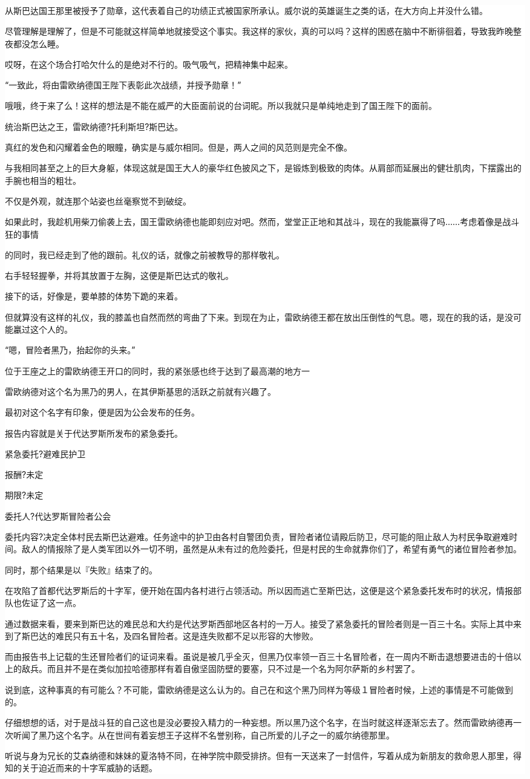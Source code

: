 从斯巴达国王那里被授予了勋章，这代表着自己的功绩正式被国家所承认。威尔说的英雄诞生之类的话，在大方向上并没什么错。

尽管理解是理解了，但是不可能就这样简单地就接受这个事实。我这样的家伙，真的可以吗？这样的困惑在脑中不断徘徊着，导致我昨晚整夜都没怎么睡。

哎呀，在这个场合打哈欠什么的是绝对不行的。吸气吸气，把精神集中起来。

“一致此，将甶雷欧纳德国王陛下表彰此次战绩，并授予勋章！”

哦哦，终于来了么！这样的想法是不能在威严的大臣面前说的台词昵。所以我就只是单纯地走到了国王陛下的面前。

统治斯巴达之王，雷欧纳德?托利斯坦?斯巴达。

真红的发色和闪耀着金色的眼瞳，确实是与威尔相同。但是，两人之间的风范则是完全不像。

与我相同甚至之上的巨大身躯，体现这就是国王大人的豪华红色披风之下，是锻炼到极致的肉体。从肩部而延展出的健壮肌肉，下摆露出的手腕也相当的粗壮。

不仅是外观，就连那个站姿也丝毫察觉不到破绽。

如果此时，我趁机用柴刀偷袭上去，国王雷欧纳德也能即刻应对吧。然而，堂堂正正地和其战斗，现在的我能赢得了吗……考虑着像是战斗狂的事情

的同时，我已经走到了他的跟前。礼仪的话，就像之前被教导的那样敬礼。

右手轻轻握拳，并将其放置于左胸，这便是斯巴达式的敬礼。

接下的话，好像是，要单膝的体势下跪的来着。

但就算没有这样的礼仪，我的膝盖也自然而然的弯曲了下来。到现在为止，雷欧纳德王都在放出压倒性的气息。嗯，现在的我的话，是没可能臝过这个人的。

“嗯，冒险者黑乃，抬起你的头来。”

位于王座之上的雷欧纳德王开口的同时，我的紧张感也终于达到了最高潮的地方一

雷欧纳德对这个名为黑乃的男人，在其伊斯基思的活跃之前就有兴趣了。

最初对这个名字有印象，便是因为公会发布的任务。

报告内容就是关于代达罗斯所发布的紧急委托。

紧急委托?避难民护卫

报酬?未定

期限?未定

委托人?代达罗斯冒险者公会

委托内容?决定全体村民去斯巴达避难。任务途中的护卫由各村自警团负责，冒险者诸位请殿后防卫，尽可能的阻止敌人为村民争取避难时间。敌人的情报除了是人类军团以外一切不明，虽然是从未有过的危险委托，但是村民的生命就靠你们了，希望有勇气的诸位冒险者参加。

同时，那个结果是以『失败』结束了的。

在攻陷了首都代达罗斯后的十字军，便开始在国内各村进行占领活动。所以因而逃亡至斯巴达，这便是这个紧急委托发布时的状况，情报部队也佐证了这一点。

通过数据来看，要来到斯巴达的难民总和大约是代达罗斯西部地区各村的一万人。接受了紧急委托的冒险者则是一百三十名。实际上其中来到了斯巴达的难民只有五十名，及四名冒险者。这是连失败都不足以形容的大惨败。

而由报告书上记载的生还冒险者们的证词来看。虽说是被几乎全灭，但黑乃仅率领一百三十名冒险者，在一周内不断击退想要进击的十倍以上的敌兵。而且并不是在类似加拉哈德那样有着自傲坚固防壁的要塞，只不过是一个名为阿尔萨斯的乡村罢了。

说到底，这种事真的有可能么？不可能，雷欧纳德是这么认为的。自己在和这个黑乃同样为等级１冒险者时候，上述的事情是不可能做到的。

仔细想想的话，对于是战斗狂的自己这也是没必要投入精力的一种妄想。所以黑乃这个名字，在当时就这样逐渐忘去了。然而雷欧纳德再一次听闻了黑乃这个名字。从在世间有着妄想王子这样不名誉别称，自己所爱的儿子之一的威尔纳德那里。

听说与身为兄长的艾森纳德和妹妹的夏洛特不同，在神学院中颇受排挤。但有一天送来了一封信件，写着从成为新朋友的救命恩人那里，得知的关于迫近而来的十字军威胁的话题。

